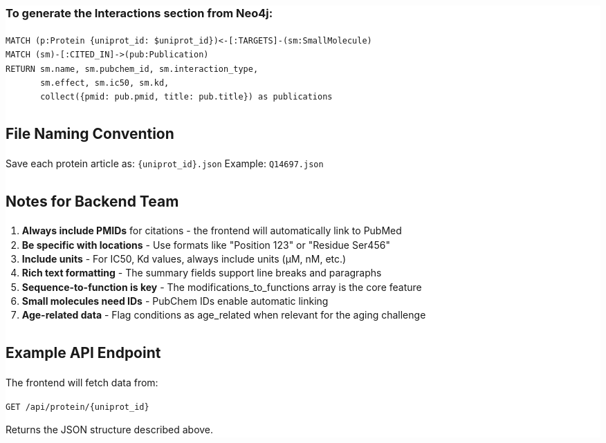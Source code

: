 ### To generate the Interactions section from Neo4j:

```cypher
MATCH (p:Protein {uniprot_id: $uniprot_id})<-[:TARGETS]-(sm:SmallMolecule)
MATCH (sm)-[:CITED_IN]->(pub:Publication)
RETURN sm.name, sm.pubchem_id, sm.interaction_type,
       sm.effect, sm.ic50, sm.kd,
       collect({pmid: pub.pmid, title: pub.title}) as publications
```

## File Naming Convention

Save each protein article as: `{uniprot_id}.json`
Example: `Q14697.json`

## Notes for Backend Team

1. **Always include PMIDs** for citations - the frontend will automatically link to PubMed
2. **Be specific with locations** - Use formats like "Position 123" or "Residue Ser456"
3. **Include units** - For IC50, Kd values, always include units (μM, nM, etc.)
4. **Rich text formatting** - The summary fields support line breaks and paragraphs
5. **Sequence-to-function is key** - The modifications_to_functions array is the core feature
6. **Small molecules need IDs** - PubChem IDs enable automatic linking
7. **Age-related data** - Flag conditions as age_related when relevant for the aging challenge

## Example API Endpoint

The frontend will fetch data from:
```
GET /api/protein/{uniprot_id}
```

Returns the JSON structure described above.
